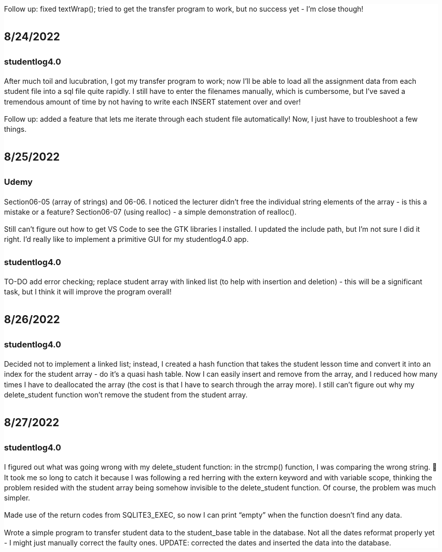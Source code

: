 Follow up: fixed textWrap(); tried to get the transfer program to work, but no success yet - I’m close though!

## 8/24/2022
### studentlog4.0
After much toil and lucubration, I got my transfer program to work; now I’ll be able to load all the assignment data from each student file into a sql file quite rapidly. I still have to enter the filenames manually, which is cumbersome, but I’ve saved a tremendous amount of time by not having to write each INSERT statement over and over!

Follow up: added a feature that lets me iterate through each student file automatically! Now, I just have to troubleshoot a few things.

## 8/25/2022
### Udemy
Section06-05 (array of strings) and 06-06. I noticed the lecturer didn’t free the individual string elements of the array - is this a mistake or a feature? Section06-07 (using realloc) - a simple demonstration of realloc().

Still can’t figure out how to get VS Code to see the GTK libraries I installed. I updated the include path, but I’m not sure I did it right. I’d really like to implement a primitive GUI for my studentlog4.0 app.

### studentlog4.0
TO-DO add error checking; replace student array with linked list (to help with insertion and deletion) - this will be a significant task, but I think it will improve the program overall!

## 8/26/2022
### studentlog4.0
Decided not to implement a linked list; instead, I created a hash function that takes the student lesson time and convert it into an index for the student array - do it’s a quasi hash table. Now I can easily insert and remove from the array, and I reduced how many times I have to deallocated the array (the cost is that I have to search through the array more). I still can’t figure out why my delete_student function won’t remove the student from the student array.

## 8/27/2022
### studentlog4.0
I figured out what was going wrong with my delete_student function: in the strcmp() function, I was comparing the wrong string. 🤬 It took me so long to catch it because I was following a red herring with the extern keyword and with variable scope, thinking the problem resided with the student array being somehow invisible to the delete_student function. Of course, the problem was much simpler.

Made use of the return codes from SQLITE3_EXEC, so now I can print “empty” when the function doesn’t find any data.

Wrote a simple program to transfer student data to the student_base table in the database. Not all the dates reformat properly yet - I might just manually correct the faulty ones. UPDATE: corrected the dates and inserted the data into the database.
